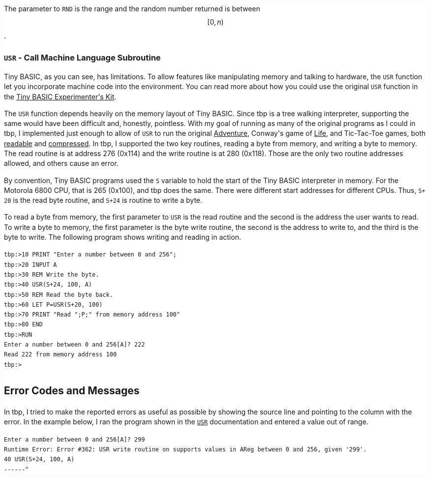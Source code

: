 The parameter to `RND` is the range and the random number returned is between $$[0,n)$$.

### `USR` - Call Machine Language Subroutine

Tiny BASIC, as you can see, has limitations. To allow features like manipulating memory and talking to hardware, the `USR` function let you incorporate machine code into the environment. You can read more about how you could use the original `USR` function in the [Tiny BASIC Experimenter's Kit](http://www.ittybittycomputers.com/IttyBitty/TinyBasic/TBEK.txt).

The `USR` function depends heavily on the memory layout of Tiny BASIC. Since tbp is a tree walking interpreter, supporting the same would have been difficult and, honestly, pointless. With my goal of running as many of the original programs as I could in tbp, I implemented just enough to allow of `USR` to run the original [Adventure](https://github.com/John-Robbins/tbp/blob/main/examples/adventure.tbp), Conway's game of [Life](https://github.com/John-Robbins/tbp/blob/main/examples/life.tbp), and Tic-Tac-Toe games, both [readable](https://github.com/John-Robbins/tbp/blob/main/examples/tic-tac-toe.tbp) and [compressed](https://github.com/John-Robbins/tbp/blob/main/examples/ttt-c.tbp). In tbp, I supported the two key routines, reading a byte from memory, and writing a byte to memory. The read routine is at address 276 (0x114) and the write routine is at 280 (0x118). Those are the only two routine addresses allowed, and others cause an error.

By convention, Tiny BASIC programs used the `S` variable to hold the start of the Tiny BASIC interpreter in memory. For the Motorola 6800 CPU, that is 265 (0x100), and tbp does the same. There were different start addresses for different CPUs. Thus, `S+20` is the read byte routine, and `S+24` is routine to write a byte.

To read a byte from memory, the first parameter to `USR` is the read routine and the second is the address the user wants to read. To write a byte to memory, the first parameter is the byte write routine, the second is the address to write to, and the third is the byte to write. The following program shows writing and reading in action.

```text
tbp:>10 PRINT "Enter a number between 0 and 256";
tbp:>20 INPUT A
tbp:>30 REM Write the byte.
tbp:>40 USR(S+24, 100, A)
tbp:>50 REM Read the byte back.
tbp:>60 LET P=USR(S+20, 100)
tbp:>70 PRINT "Read ";P;" from memory address 100"
tbp:>80 END
tbp:>RUN
Enter a number between 0 and 256[A]? 222
Read 222 from memory address 100
tbp:>
```

## Error Codes and Messages

In tbp, I tried to make the reported errors as useful as possible by showing the source line and pointing to the column with the error. In the example below, I ran the program shown in the [`USR`](#usr---call-machine-language-subroutine) documentation and entered a value out of range.

```text
Enter a number between 0 and 256[A]? 299
Runtime Error: Error #362: USR write routine on supports values in AReg between 0 and 256, given '299'.
40 USR(S+24, 100, A)
------^
```


[^1]: Oh my! I just realized I'm old! 🫣
[^2]: **Bytes, people. BYTES! B.Y.T.E.S!** You've allocated arrays bigger than that on the stack before.
[^3]: Or permanent job security?
[^4]: No discussion of `GOTO` would be complete without [xkcd](https://xkcd.com/292/) because Randall Munroe has a comic for everything. (It's his superpower.) Thirty-three years after his famous letter to the editor, Dijkstra had some [ragrets](https://www.cs.utexas.edu/%7EEWD/transcriptions/EWD13xx/EWD1308.html).
[^5]: Then again, that might make debugging *very* interesting if a `CLEAR` command disappears your program. Hmm. Maybe allowing `CLEAR` inside a tbp program would be like a real-life murder mystery?